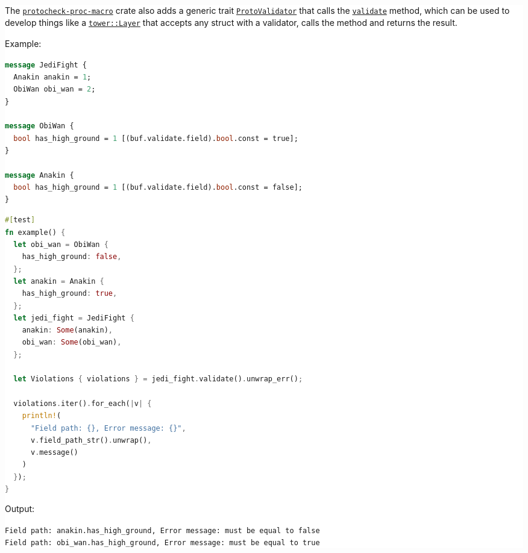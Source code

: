 The [`protocheck-proc-macro`](https://docs.rs/protocheck-proc-macro/0.1.0/protocheck_proc_macro/index.html) crate also adds a generic trait [`ProtoValidator`](https://docs.rs/protocheck/0.1.1/protocheck/trait.ProtoValidator.html) that calls the [`validate`](https://docs.rs/protocheck/0.1.0/protocheck/trait.ProtoValidator.html#tymethod.validate) method, which can be used to develop things like a [`tower::Layer`](https://docs.rs/tower/latest/tower/trait.Layer.html) that accepts any struct with a validator, calls the method and returns the result.

Example:

```proto
message JediFight {
  Anakin anakin = 1;
  ObiWan obi_wan = 2;
}

message ObiWan {
  bool has_high_ground = 1 [(buf.validate.field).bool.const = true];
}

message Anakin {
  bool has_high_ground = 1 [(buf.validate.field).bool.const = false];
}
```

```rust
#[test]
fn example() {
  let obi_wan = ObiWan {
    has_high_ground: false,
  };
  let anakin = Anakin {
    has_high_ground: true,
  };
  let jedi_fight = JediFight {
    anakin: Some(anakin),
    obi_wan: Some(obi_wan),
  };

  let Violations { violations } = jedi_fight.validate().unwrap_err();

  violations.iter().for_each(|v| {
    println!(
      "Field path: {}, Error message: {}",
      v.field_path_str().unwrap(),
      v.message()
    )
  });
}
```

Output: 

```
Field path: anakin.has_high_ground, Error message: must be equal to false
Field path: obi_wan.has_high_ground, Error message: must be equal to true
```
